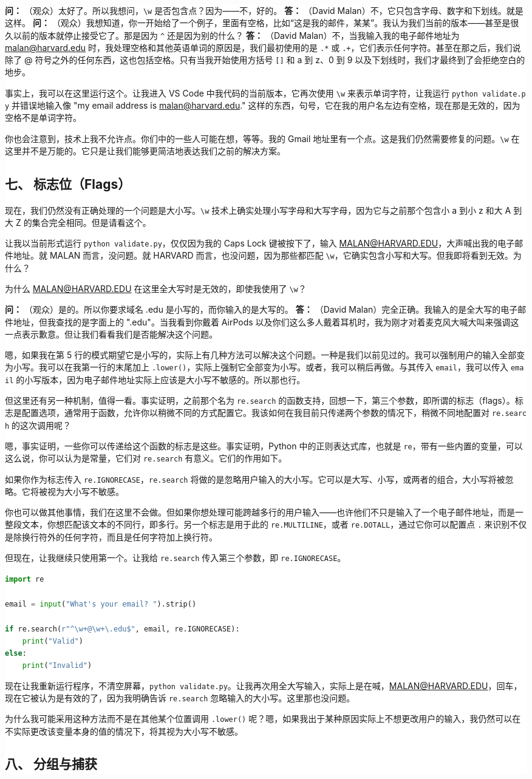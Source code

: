 **问：** （观众）太好了。所以我想问，`\w` 是否包含点？因为——不，好的。
**答：** （David Malan）不，它只包含字母、数字和下划线。就是这样。
**问：** （观众）我想知道，你一开始给了一个例子，里面有空格，比如“这是我的邮件，某某”。我认为我们当前的版本——甚至是很久以前的版本就停止接受它了。那是因为 `^` 还是因为别的什么？
**答：** （David Malan）不，当我输入我的电子邮件地址为 malan@harvard.edu 时，我处理空格和其他英语单词的原因是，我们最初使用的是 `.*` 或 `.+`，它们表示任何字符。甚至在那之后，我们说除了 @ 符号之外的任何东西，这也包括空格。只有当我开始使用方括号 `[]` 和 a 到 z、0 到 9 以及下划线时，我们才最终到了会拒绝空白的地步。

事实上，我可以在这里运行这个。让我进入 VS Code 中我代码的当前版本，它再次使用 `\w` 来表示单词字符，让我运行 `python validate.py` 并错误地输入像 "my email address is malan@harvard.edu." 这样的东西，句号，它在我的用户名左边有空格，现在那是无效的，因为空格不是单词字符。

你也会注意到，技术上我不允许点。你们中的一些人可能在想，等等。我的 Gmail 地址里有一个点。这是我们仍然需要修复的问题。`\w` 在这里并不是万能的。它只是让我们能够更简洁地表达我们之前的解决方案。

## 七、 标志位（Flags）

现在，我们仍然没有正确处理的一个问题是大小写。`\w` 技术上确实处理小写字母和大写字母，因为它与之前那个包含小 a 到小 z 和大 A 到大 Z 的集合完全相同。但是请看这个。

让我以当前形式运行 `python validate.py`，仅仅因为我的 Caps Lock 键被按下了，输入 MALAN@HARVARD.EDU，大声喊出我的电子邮件地址。就 MALAN 而言，没问题。就 HARVARD 而言，也没问题，因为那些都匹配 `\w`，它确实包含小写和大写。但我即将看到无效。为什么？

为什么 MALAN@HARVARD.EDU 在这里全大写时是无效的，即使我使用了 `\w`？

**问：** （观众）是的。所以你要求域名 .edu 是小写的，而你输入的是大写的。
**答：** （David Malan）完全正确。我输入的是全大写的电子邮件地址，但我查找的是字面上的 ".edu"。当我看到你戴着 AirPods 以及你们这么多人戴着耳机时，我为刚才对着麦克风大喊大叫来强调这一点表示歉意。但让我们看看我们是否能解决这个问题。

嗯，如果我在第 5 行的模式期望它是小写的，实际上有几种方法可以解决这个问题。一种是我们以前见过的。我可以强制用户的输入全部变为小写。我可以在我第一行的末尾加上 `.lower()`，实际上强制它全部变为小写。或者，我可以稍后再做。与其传入 `email`，我可以传入 `email` 的小写版本，因为电子邮件地址实际上应该是大小写不敏感的。所以那也行。

但这里还有另一种机制，值得一看。事实证明，之前那个名为 `re.search` 的函数支持，回想一下，第三个参数，即所谓的标志（flags）。标志是配置选项，通常用于函数，允许你以稍微不同的方式配置它。我该如何在我目前只传递两个参数的情况下，稍微不同地配置对 `re.search` 的这次调用呢？

嗯，事实证明，一些你可以传递给这个函数的标志是这些。事实证明，Python 中的正则表达式库，也就是 `re`，带有一些内置的变量，可以这么说，你可以认为是常量，它们对 `re.search` 有意义。它们的作用如下。

如果你作为标志传入 `re.IGNORECASE`，`re.search` 将做的是忽略用户输入的大小写。它可以是大写、小写，或两者的组合，大小写将被忽略。它将被视为大小写不敏感。

你也可以做其他事情，我们在这里不会做。但如果你想处理可能跨越多行的用户输入——也许他们不只是输入了一个电子邮件地址，而是一整段文本，你想匹配该文本的不同行，即多行。另一个标志是用于此的 `re.MULTILINE`，或者 `re.DOTALL`，通过它你可以配置点 `.` 来识别不仅是除换行符外的任何字符，而且是任何字符加上换行符。

但现在，让我继续只使用第一个。让我给 `re.search` 传入第三个参数，即 `re.IGNORECASE`。

```python
import re

email = input("What's your email? ").strip()

if re.search(r"^\w+@\w+\.edu$", email, re.IGNORECASE):
    print("Valid")
else:
    print("Invalid")
```

现在让我重新运行程序，不清空屏幕，`python validate.py`。让我再次用全大写输入，实际上是在喊，MALAN@HARVARD.EDU，回车，现在它被认为是有效的了，因为我明确告诉 `re.search` 忽略输入的大小写。这里那也没问题。

为什么我可能采用这种方法而不是在其他某个位置调用 `.lower()` 呢？嗯，如果我出于某种原因实际上不想更改用户的输入，我仍然可以在不实际更改该变量本身的值的情况下，将其视为大小写不敏感。

## 八、 分组与捕获
